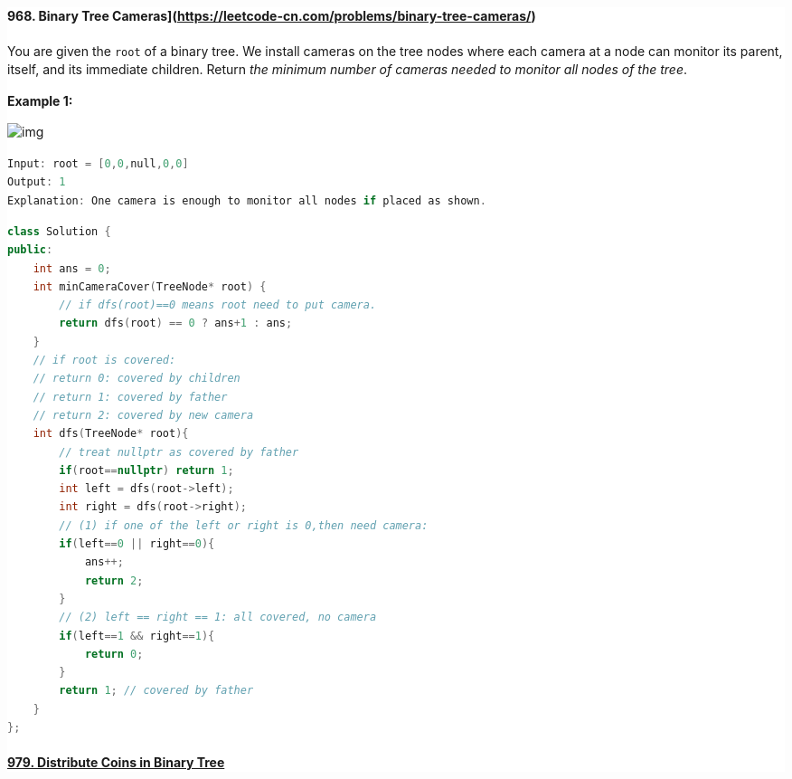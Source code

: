 

#### 968. Binary Tree Cameras](https://leetcode-cn.com/problems/binary-tree-cameras/)

You are given the `root` of a binary tree. We install cameras on the tree nodes where each camera at a node can monitor its parent, itself, and its immediate children. Return *the minimum number of cameras needed to monitor all nodes of the tree*.

**Example 1:**

![img](https://assets.leetcode.com/uploads/2018/12/29/bst_cameras_01.png)

```c++
Input: root = [0,0,null,0,0]
Output: 1
Explanation: One camera is enough to monitor all nodes if placed as shown.
```

```c++
class Solution {
public:
    int ans = 0;
    int minCameraCover(TreeNode* root) {
        // if dfs(root)==0 means root need to put camera.
        return dfs(root) == 0 ? ans+1 : ans; 
    } 
    // if root is covered:
    // return 0: covered by children
    // return 1: covered by father
    // return 2: covered by new camera
    int dfs(TreeNode* root){
        // treat nullptr as covered by father
        if(root==nullptr) return 1;
        int left = dfs(root->left);
        int right = dfs(root->right);
        // (1) if one of the left or right is 0,then need camera:
        if(left==0 || right==0){
            ans++; 
            return 2;
        }
        // (2) left == right == 1: all covered, no camera
        if(left==1 && right==1){
            return 0;
        }
        return 1; // covered by father
    }
};
```







#### [979. Distribute Coins in Binary Tree](https://leetcode-cn.com/problems/distribute-coins-in-binary-tree/)

